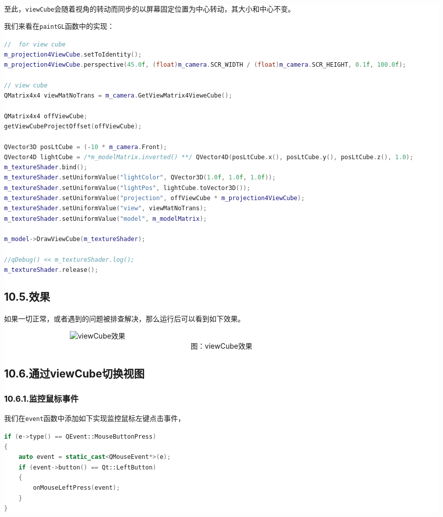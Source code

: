 至此，`viewCube`会随着视角的转动而同步的以屏幕固定位置为中心转动，其大小和中心不变。

我们来看在`paintGL`函数中的实现：

```c++
//  for view cube
m_projection4ViewCube.setToIdentity();
m_projection4ViewCube.perspective(45.0f, (float)m_camera.SCR_WIDTH / (float)m_camera.SCR_HEIGHT, 0.1f, 100.0f);

// view cube
QMatrix4x4 viewMatNoTrans = m_camera.GetViewMatrix4VieweCube();

QMatrix4x4 offViewCube;
getViewCubeProjectOffset(offViewCube);

QVector3D posLtCube = (-10 * m_camera.Front);
QVector4D lightCube = /*m_modelMatrix.inverted() **/ QVector4D(posLtCube.x(), posLtCube.y(), posLtCube.z(), 1.0);
m_textureShader.bind();
m_textureShader.setUniformValue("lightColor", QVector3D(1.0f, 1.0f, 1.0f));
m_textureShader.setUniformValue("lightPos", lightCube.toVector3D());
m_textureShader.setUniformValue("projection", offViewCube * m_projection4ViewCube);
m_textureShader.setUniformValue("view", viewMatNoTrans);
m_textureShader.setUniformValue("model", m_modelMatrix);

m_model->DrawViewCube(m_textureShader);

//qDebug() << m_textureShader.log();
m_textureShader.release();
```

## 10.5.效果
如果一切正常，或者遇到的问题被排查解决，那么运行后可以看到如下效果。

<img src="../img/cad/image-29.png" alt="viewCube效果" width="600" align="middle" style="display: block; margin-left: auto; margin-right: auto;"/>
<figcaption style="text-align: center;">图：viewCube效果</figcaption>

## 10.6.通过viewCube切换视图
### 10.6.1.监控鼠标事件
我们在`event`函数中添加如下实现监控鼠标左键点击事件，

```c++
if (e->type() == QEvent::MouseButtonPress)
{
    auto event = static_cast<QMouseEvent*>(e);
    if (event->button() == Qt::LeftButton)
    {
        onMouseLeftPress(event);
    }
}
```
